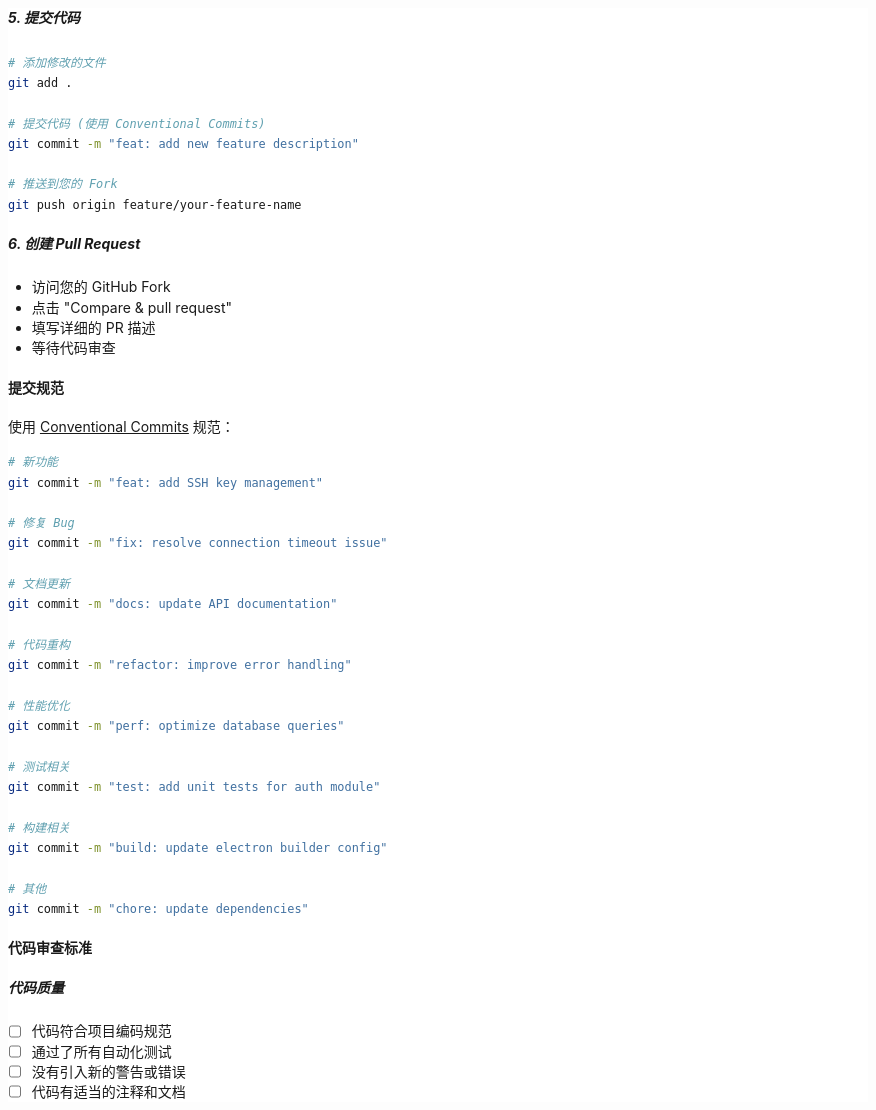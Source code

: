 ##### 5. 提交代码
```bash
# 添加修改的文件
git add .

# 提交代码 (使用 Conventional Commits)
git commit -m "feat: add new feature description"

# 推送到您的 Fork
git push origin feature/your-feature-name
```

##### 6. 创建 Pull Request
- 访问您的 GitHub Fork
- 点击 "Compare & pull request"
- 填写详细的 PR 描述
- 等待代码审查

#### 提交规范

使用 [Conventional Commits](https://www.conventionalcommits.org/) 规范：

```bash
# 新功能
git commit -m "feat: add SSH key management"

# 修复 Bug
git commit -m "fix: resolve connection timeout issue"

# 文档更新
git commit -m "docs: update API documentation"

# 代码重构
git commit -m "refactor: improve error handling"

# 性能优化
git commit -m "perf: optimize database queries"

# 测试相关
git commit -m "test: add unit tests for auth module"

# 构建相关
git commit -m "build: update electron builder config"

# 其他
git commit -m "chore: update dependencies"
```

#### 代码审查标准

##### 代码质量
- [ ] 代码符合项目编码规范
- [ ] 通过了所有自动化测试
- [ ] 没有引入新的警告或错误
- [ ] 代码有适当的注释和文档
